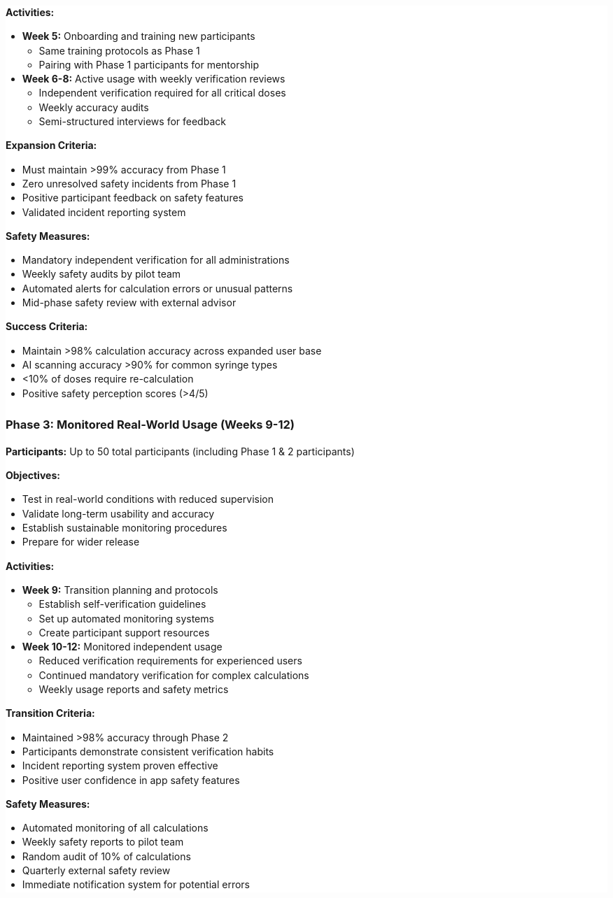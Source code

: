 **Activities:**
- **Week 5:** Onboarding and training new participants
  - Same training protocols as Phase 1
  - Pairing with Phase 1 participants for mentorship
- **Week 6-8:** Active usage with weekly verification reviews
  - Independent verification required for all critical doses
  - Weekly accuracy audits
  - Semi-structured interviews for feedback

**Expansion Criteria:**
- Must maintain >99% accuracy from Phase 1
- Zero unresolved safety incidents from Phase 1
- Positive participant feedback on safety features
- Validated incident reporting system

**Safety Measures:**
- Mandatory independent verification for all administrations
- Weekly safety audits by pilot team
- Automated alerts for calculation errors or unusual patterns
- Mid-phase safety review with external advisor

**Success Criteria:**
- Maintain >98% calculation accuracy across expanded user base
- AI scanning accuracy >90% for common syringe types
- <10% of doses require re-calculation
- Positive safety perception scores (>4/5)

### Phase 3: Monitored Real-World Usage (Weeks 9-12)

**Participants:** Up to 50 total participants (including Phase 1 & 2 participants)

**Objectives:**
- Test in real-world conditions with reduced supervision
- Validate long-term usability and accuracy
- Establish sustainable monitoring procedures
- Prepare for wider release

**Activities:**
- **Week 9:** Transition planning and protocols
  - Establish self-verification guidelines
  - Set up automated monitoring systems
  - Create participant support resources
- **Week 10-12:** Monitored independent usage
  - Reduced verification requirements for experienced users
  - Continued mandatory verification for complex calculations
  - Weekly usage reports and safety metrics

**Transition Criteria:**
- Maintained >98% accuracy through Phase 2
- Participants demonstrate consistent verification habits
- Incident reporting system proven effective
- Positive user confidence in app safety features

**Safety Measures:**
- Automated monitoring of all calculations
- Weekly safety reports to pilot team
- Random audit of 10% of calculations
- Quarterly external safety review
- Immediate notification system for potential errors
